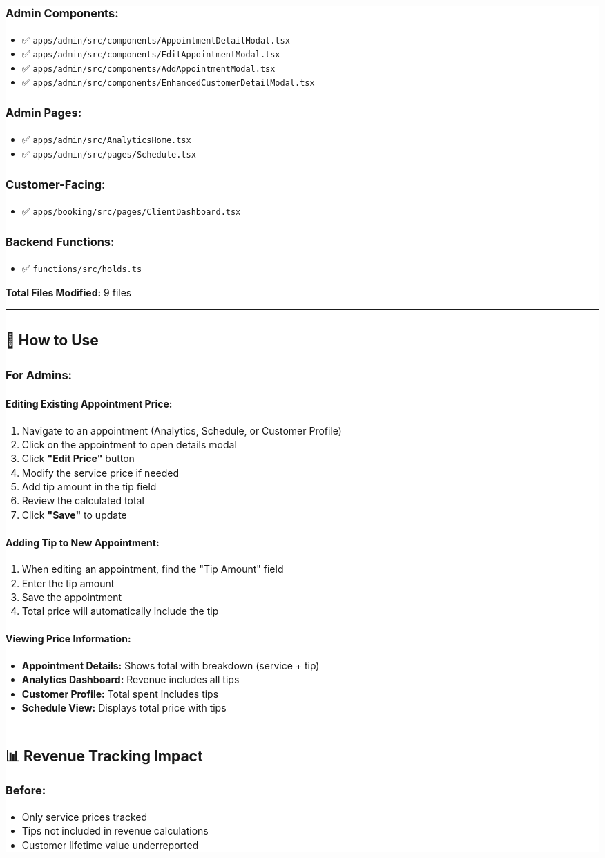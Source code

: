 ### Admin Components:
- ✅ `apps/admin/src/components/AppointmentDetailModal.tsx`
- ✅ `apps/admin/src/components/EditAppointmentModal.tsx`
- ✅ `apps/admin/src/components/AddAppointmentModal.tsx`
- ✅ `apps/admin/src/components/EnhancedCustomerDetailModal.tsx`

### Admin Pages:
- ✅ `apps/admin/src/AnalyticsHome.tsx`
- ✅ `apps/admin/src/pages/Schedule.tsx`

### Customer-Facing:
- ✅ `apps/booking/src/pages/ClientDashboard.tsx`

### Backend Functions:
- ✅ `functions/src/holds.ts`

**Total Files Modified:** 9 files

---

## 🚀 How to Use

### For Admins:

#### Editing Existing Appointment Price:
1. Navigate to an appointment (Analytics, Schedule, or Customer Profile)
2. Click on the appointment to open details modal
3. Click **"Edit Price"** button
4. Modify the service price if needed
5. Add tip amount in the tip field
6. Review the calculated total
7. Click **"Save"** to update

#### Adding Tip to New Appointment:
1. When editing an appointment, find the "Tip Amount" field
2. Enter the tip amount
3. Save the appointment
4. Total price will automatically include the tip

#### Viewing Price Information:
- **Appointment Details:** Shows total with breakdown (service + tip)
- **Analytics Dashboard:** Revenue includes all tips
- **Customer Profile:** Total spent includes tips
- **Schedule View:** Displays total price with tips

---

## 📊 Revenue Tracking Impact

### Before:
- Only service prices tracked
- Tips not included in revenue calculations
- Customer lifetime value underreported
